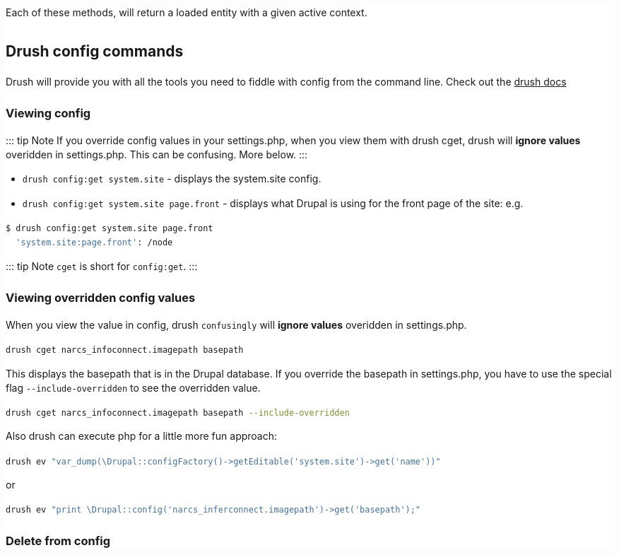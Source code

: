 Each of these methods, will return a loaded entity with a given active context.

## Drush config commands

Drush will provide you with all the tools you need to fiddle with config from the command line. Check out the [drush docs](https://www.drush.org/latest/commands/all/)

### Viewing config

::: tip Note
If you override config values in your settings.php, when you view them with drush cget, drush will **ignore values** overidden in settings.php. This can be confusing. More below.
:::


- `drush config:get system.site` - displays the system.site config.

- `drush config:get system.site page.front` - displays what Drupal is using for the front page of the site: e.g.

```sh
$ drush config:get system.site page.front
  'system.site:page.front': /node
```

::: tip Note
`cget` is short for `config:get`.
:::

### Viewing overridden config values

When you view the value in config, drush `confusingly` will **ignore values** overidden in settings.php.

```sh
drush cget narcs_infoconnect.imagepath basepath
```

This displays the basepath that is in the Drupal database. If you override the basepath in settings.php, you have to use the special flag `--include-overridden` to see the overridden value.

```sh
drush cget narcs_infoconnect.imagepath basepath --include-overridden
```

Also drush can execute php for a little more fun approach:

```sh
drush ev "var_dump(\Drupal::configFactory()->getEditable('system.site')->get('name'))"
```

or

```sh
drush ev "print \Drupal::config('narcs_inferconnect.imagepath')->get('basepath');"
```

### Delete from config
